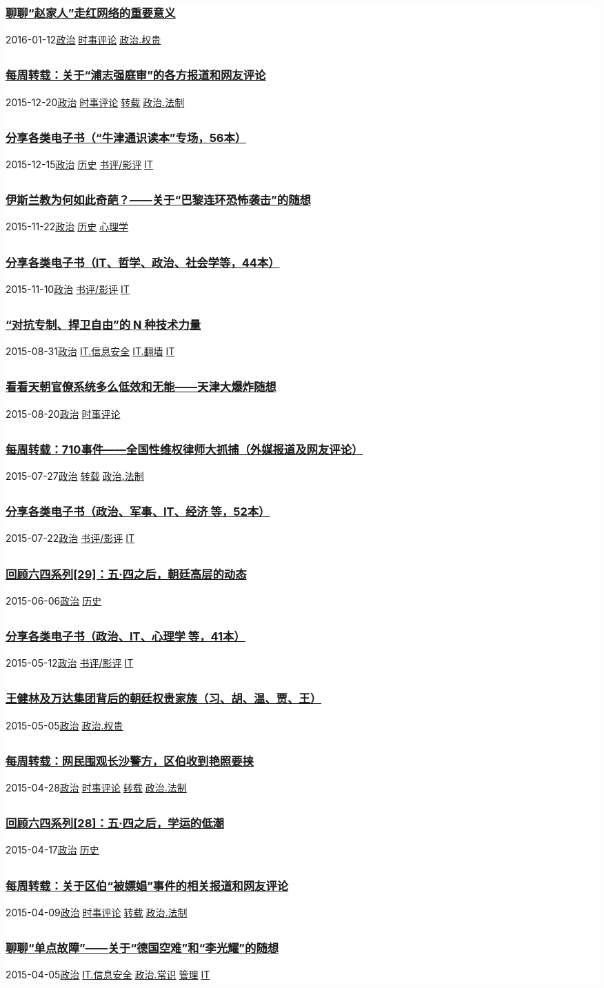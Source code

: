 <h3><a href="../2016/01/Zhao-Family.md">聊聊“赵家人”走红网络的重要意义</a></h3><div class="post-info" style="margin-bottom:30px;"><span class="date-header">2016-01-12</span><a href="../tags/E694BFE6B2BB.md" class="tag">政治</a> <a href="../tags/E697B6E4BA8BE8AF84E8AEBA.md" class="tag">时事评论</a> <a href="../tags/E694BFE6B2BB.E69D83E8B4B5.md" class="tag">政治.权贵</a> </div><h3><a href="../2015/12/weekly-share-95.md">每周转载：关于“浦志强庭审”的各方报道和网友评论</a></h3><div class="post-info" style="margin-bottom:30px;"><span class="date-header">2015-12-20</span><a href="../tags/E694BFE6B2BB.md" class="tag">政治</a> <a href="../tags/E697B6E4BA8BE8AF84E8AEBA.md" class="tag">时事评论</a> <a href="../tags/E8BDACE8BDBD.md" class="tag">转载</a> <a href="../tags/E694BFE6B2BB.E6B395E588B6.md" class="tag">政治.法制</a> </div><h3><a href="../2015/12/share-books.md">分享各类电子书（“牛津通识读本”专场，56本）</a></h3><div class="post-info" style="margin-bottom:30px;"><span class="date-header">2015-12-15</span><a href="../tags/E694BFE6B2BB.md" class="tag">政治</a> <a href="../tags/E58E86E58FB2.md" class="tag">历史</a> <a href="../tags/E4B9A6E8AF842FE5BDB1E8AF84.md" class="tag">书评/影评</a> <a href="../tags/IT.md" class="tag">IT</a> </div><h3><a href="../2015/11/Why-Islam-Is-Different-from-Other-Religions.md">伊斯兰教为何如此奇葩？——关于“巴黎连环恐怖袭击”的随想</a></h3><div class="post-info" style="margin-bottom:30px;"><span class="date-header">2015-11-22</span><a href="../tags/E694BFE6B2BB.md" class="tag">政治</a> <a href="../tags/E58E86E58FB2.md" class="tag">历史</a> <a href="../tags/E5BF83E79086E5ADA6.md" class="tag">心理学</a> </div><h3><a href="../2015/11/share-books.md">分享各类电子书（IT、哲学、政治、社会学等，44本）</a></h3><div class="post-info" style="margin-bottom:30px;"><span class="date-header">2015-11-10</span><a href="../tags/E694BFE6B2BB.md" class="tag">政治</a> <a href="../tags/E4B9A6E8AF842FE5BDB1E8AF84.md" class="tag">书评/影评</a> <a href="../tags/IT.md" class="tag">IT</a> </div><h3><a href="../2015/08/Technology-and-Freedom.md">“对抗专制、捍卫自由”的 N 种技术力量</a></h3><div class="post-info" style="margin-bottom:30px;"><span class="date-header">2015-08-31</span><a href="../tags/E694BFE6B2BB.md" class="tag">政治</a> <a href="../tags/IT.E4BFA1E681AFE5AE89E585A8.md" class="tag">IT.信息安全</a> <a href="../tags/IT.E7BFBBE5A299.md" class="tag">IT.翻墙</a> <a href="../tags/IT.md" class="tag">IT</a> </div><h3><a href="../2015/08/2015-Tianjin-Explosions.md">看看天朝官僚系统多么低效和无能——天津大爆炸随想</a></h3><div class="post-info" style="margin-bottom:30px;"><span class="date-header">2015-08-20</span><a href="../tags/E694BFE6B2BB.md" class="tag">政治</a> <a href="../tags/E697B6E4BA8BE8AF84E8AEBA.md" class="tag">时事评论</a> </div><h3><a href="../2015/07/weekly-share-90.md">每周转载：710事件——全国性维权律师大抓捕（外媒报道及网友评论）</a></h3><div class="post-info" style="margin-bottom:30px;"><span class="date-header">2015-07-27</span><a href="../tags/E694BFE6B2BB.md" class="tag">政治</a> <a href="../tags/E8BDACE8BDBD.md" class="tag">转载</a> <a href="../tags/E694BFE6B2BB.E6B395E588B6.md" class="tag">政治.法制</a> </div><h3><a href="../2015/07/share-books.md">分享各类电子书（政治、军事、IT、经济 等，52本）</a></h3><div class="post-info" style="margin-bottom:30px;"><span class="date-header">2015-07-22</span><a href="../tags/E694BFE6B2BB.md" class="tag">政治</a> <a href="../tags/E4B9A6E8AF842FE5BDB1E8AF84.md" class="tag">书评/影评</a> <a href="../tags/IT.md" class="tag">IT</a> </div><h3><a href="../2015/06/june-fourth-incident-29.md">回顾六四系列[29]：五·四之后，朝廷高层的动态</a></h3><div class="post-info" style="margin-bottom:30px;"><span class="date-header">2015-06-06</span><a href="../tags/E694BFE6B2BB.md" class="tag">政治</a> <a href="../tags/E58E86E58FB2.md" class="tag">历史</a> </div><h3><a href="../2015/05/share-books.md">分享各类电子书（政治、IT、心理学 等，41本）</a></h3><div class="post-info" style="margin-bottom:30px;"><span class="date-header">2015-05-12</span><a href="../tags/E694BFE6B2BB.md" class="tag">政治</a> <a href="../tags/E4B9A6E8AF842FE5BDB1E8AF84.md" class="tag">书评/影评</a> <a href="../tags/IT.md" class="tag">IT</a> </div><h3><a href="../2015/05/Wanda-and-Princelings.md">王健林及万达集团背后的朝廷权贵家族（习、胡、温、贾、王）</a></h3><div class="post-info" style="margin-bottom:30px;"><span class="date-header">2015-05-05</span><a href="../tags/E694BFE6B2BB.md" class="tag">政治</a> <a href="../tags/E694BFE6B2BB.E69D83E8B4B5.md" class="tag">政治.权贵</a> </div><h3><a href="../2015/04/weekly-share-84.md">每周转载：网民围观长沙警方，区伯收到艳照要挟</a></h3><div class="post-info" style="margin-bottom:30px;"><span class="date-header">2015-04-28</span><a href="../tags/E694BFE6B2BB.md" class="tag">政治</a> <a href="../tags/E697B6E4BA8BE8AF84E8AEBA.md" class="tag">时事评论</a> <a href="../tags/E8BDACE8BDBD.md" class="tag">转载</a> <a href="../tags/E694BFE6B2BB.E6B395E588B6.md" class="tag">政治.法制</a> </div><h3><a href="../2015/04/june-fourth-incident-28.md">回顾六四系列[28]：五·四之后，学运的低潮</a></h3><div class="post-info" style="margin-bottom:30px;"><span class="date-header">2015-04-17</span><a href="../tags/E694BFE6B2BB.md" class="tag">政治</a> <a href="../tags/E58E86E58FB2.md" class="tag">历史</a> </div><h3><a href="../2015/04/weekly-share-83.md">每周转载：关于区伯“被嫖娼”事件的相关报道和网友评论</a></h3><div class="post-info" style="margin-bottom:30px;"><span class="date-header">2015-04-09</span><a href="../tags/E694BFE6B2BB.md" class="tag">政治</a> <a href="../tags/E697B6E4BA8BE8AF84E8AEBA.md" class="tag">时事评论</a> <a href="../tags/E8BDACE8BDBD.md" class="tag">转载</a> <a href="../tags/E694BFE6B2BB.E6B395E588B6.md" class="tag">政治.法制</a> </div><h3><a href="../2015/04/Single-Point-of-Failure.md">聊聊“单点故障”——关于“德国空难”和“李光耀”的随想</a></h3><div class="post-info" style="margin-bottom:30px;"><span class="date-header">2015-04-05</span><a href="../tags/E694BFE6B2BB.md" class="tag">政治</a> <a href="../tags/IT.E4BFA1E681AFE5AE89E585A8.md" class="tag">IT.信息安全</a> <a href="../tags/E694BFE6B2BB.E5B8B8E8AF86.md" class="tag">政治.常识</a> <a href="../tags/E7AEA1E79086.md" class="tag">管理</a> <a href="../tags/IT.md" class="tag">IT</a> </div><h3><a href="../2015/03/Translation-Mistakes.md">